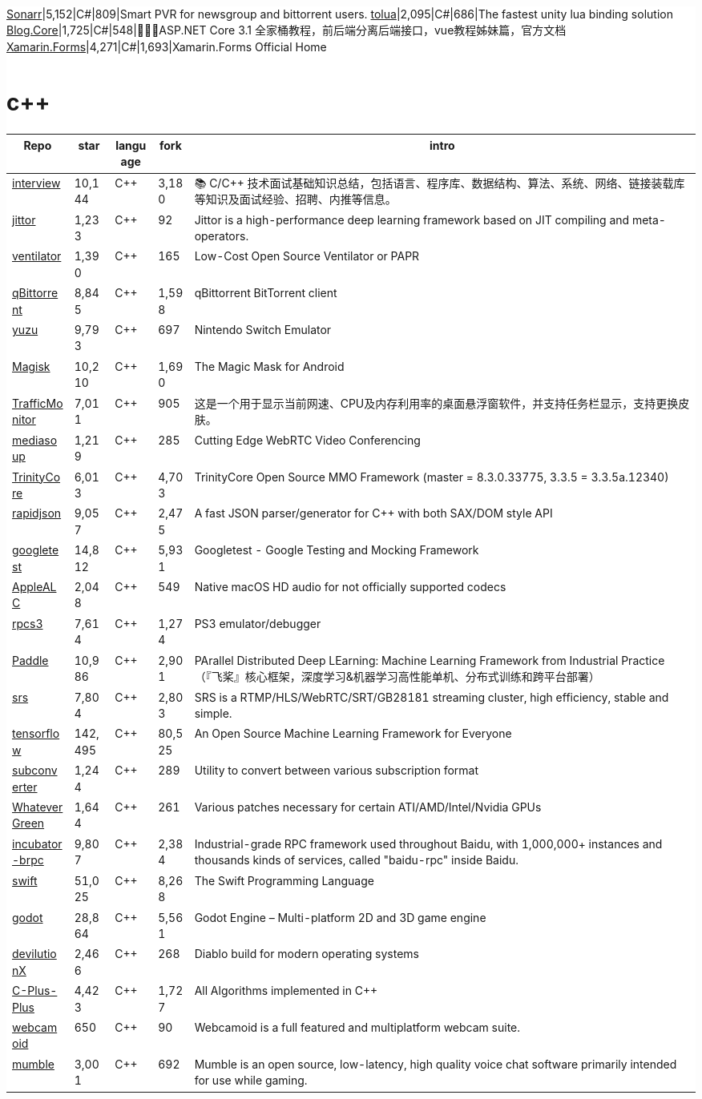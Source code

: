 [Sonarr](https://github.com/Sonarr/Sonarr)|5,152|C#|809|Smart PVR for newsgroup and bittorrent users.
[tolua](https://github.com/topameng/tolua)|2,095|C#|686|The fastest unity lua binding solution
[Blog.Core](https://github.com/anjoy8/Blog.Core)|1,725|C#|548|🌈🌟🦉ASP.NET Core 3.1 全家桶教程，前后端分离后端接口，vue教程姊妹篇，官方文档
[Xamarin.Forms](https://github.com/xamarin/Xamarin.Forms)|4,271|C#|1,693|Xamarin.Forms Official Home


# c++

Repo|star|language|fork|intro
-|-|-|-|-
[interview](https://github.com/huihut/interview)|10,144|C++|3,180|📚 C/C++ 技术面试基础知识总结，包括语言、程序库、数据结构、算法、系统、网络、链接装载库等知识及面试经验、招聘、内推等信息。
[jittor](https://github.com/Jittor/jittor)|1,233|C++|92|Jittor is a high-performance deep learning framework based on JIT compiling and meta-operators.
[ventilator](https://github.com/jcl5m1/ventilator)|1,390|C++|165|Low-Cost Open Source Ventilator or PAPR
[qBittorrent](https://github.com/qbittorrent/qBittorrent)|8,845|C++|1,598|qBittorrent BitTorrent client
[yuzu](https://github.com/yuzu-emu/yuzu)|9,793|C++|697|Nintendo Switch Emulator
[Magisk](https://github.com/topjohnwu/Magisk)|10,210|C++|1,690|The Magic Mask for Android
[TrafficMonitor](https://github.com/zhongyang219/TrafficMonitor)|7,011|C++|905|这是一个用于显示当前网速、CPU及内存利用率的桌面悬浮窗软件，并支持任务栏显示，支持更换皮肤。
[mediasoup](https://github.com/versatica/mediasoup)|1,219|C++|285|Cutting Edge WebRTC Video Conferencing
[TrinityCore](https://github.com/TrinityCore/TrinityCore)|6,013|C++|4,703|TrinityCore Open Source MMO Framework (master = 8.3.0.33775, 3.3.5 = 3.3.5a.12340)
[rapidjson](https://github.com/Tencent/rapidjson)|9,057|C++|2,475|A fast JSON parser/generator for C++ with both SAX/DOM style API
[googletest](https://github.com/google/googletest)|14,812|C++|5,931|Googletest - Google Testing and Mocking Framework
[AppleALC](https://github.com/acidanthera/AppleALC)|2,048|C++|549|Native macOS HD audio for not officially supported codecs
[rpcs3](https://github.com/RPCS3/rpcs3)|7,614|C++|1,274|PS3 emulator/debugger
[Paddle](https://github.com/PaddlePaddle/Paddle)|10,986|C++|2,901|PArallel Distributed Deep LEarning: Machine Learning Framework from Industrial Practice （『飞桨』核心框架，深度学习&机器学习高性能单机、分布式训练和跨平台部署）
[srs](https://github.com/ossrs/srs)|7,804|C++|2,803|SRS is a RTMP/HLS/WebRTC/SRT/GB28181 streaming cluster, high efficiency, stable and simple.
[tensorflow](https://github.com/tensorflow/tensorflow)|142,495|C++|80,525|An Open Source Machine Learning Framework for Everyone
[subconverter](https://github.com/tindy2013/subconverter)|1,244|C++|289|Utility to convert between various subscription format
[WhateverGreen](https://github.com/acidanthera/WhateverGreen)|1,644|C++|261|Various patches necessary for certain ATI/AMD/Intel/Nvidia GPUs
[incubator-brpc](https://github.com/apache/incubator-brpc)|9,807|C++|2,384|Industrial-grade RPC framework used throughout Baidu, with 1,000,000+ instances and thousands kinds of services, called "baidu-rpc" inside Baidu.
[swift](https://github.com/apple/swift)|51,025|C++|8,268|The Swift Programming Language
[godot](https://github.com/godotengine/godot)|28,864|C++|5,561|Godot Engine – Multi-platform 2D and 3D game engine
[devilutionX](https://github.com/diasurgical/devilutionX)|2,466|C++|268|Diablo build for modern operating systems
[C-Plus-Plus](https://github.com/TheAlgorithms/C-Plus-Plus)|4,423|C++|1,727|All Algorithms implemented in C++
[webcamoid](https://github.com/webcamoid/webcamoid)|650|C++|90|Webcamoid is a full featured and multiplatform webcam suite.
[mumble](https://github.com/mumble-voip/mumble)|3,001|C++|692|Mumble is an open source, low-latency, high quality voice chat software primarily intended for use while gaming.
